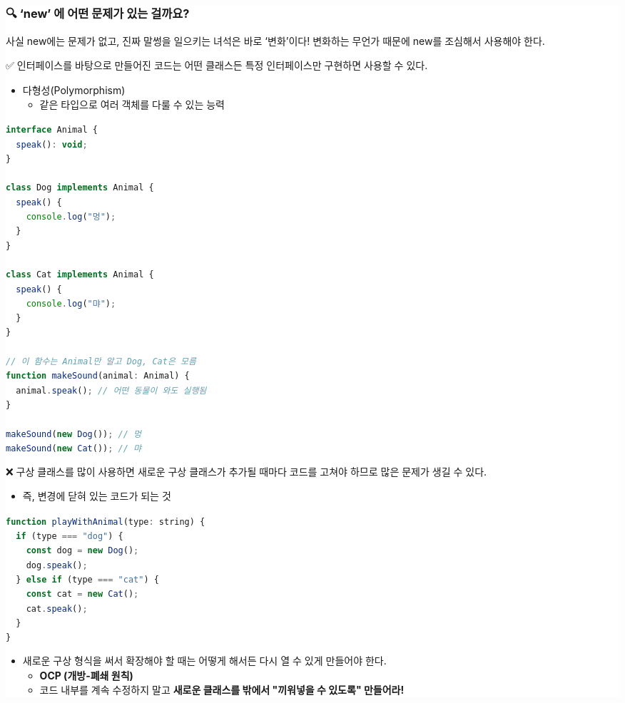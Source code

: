 
### 🔍 ‘new’ 에 어떤 문제가 있는 걸까요?


사실 new에는 문제가 없고, 진짜 말썽을 일으키는 녀석은 바로 ‘변화’이다! 변화하는 무언가 때문에 new를 조심해서 사용해야 한다.


✅ 인터페이스를 바탕으로 만들어진 코드는 어떤 클래스든 특정 인터페이스만 구현하면 사용할 수 있다.

- 다형성(Polymorphism)
	- 같은 타입으로 여러 객체를 다룰 수 있는 능력

```javascript
interface Animal {
  speak(): void;
}

class Dog implements Animal {
  speak() {
    console.log("멍");
  }
}

class Cat implements Animal {
  speak() {
    console.log("먀");
  }
}

// 이 함수는 Animal만 알고 Dog, Cat은 모름
function makeSound(animal: Animal) {
  animal.speak(); // 어떤 동물이 와도 실행됨
}

makeSound(new Dog()); // 멍
makeSound(new Cat()); // 먀
```


❌ 구상 클래스를 많이 사용하면 새로운 구상 클래스가 추가될 때마다 코드를 고쳐야 하므로 많은 문제가 생길 수 있다.

- 즉, 변경에 닫혀 있는 코드가 되는 것

```javascript
function playWithAnimal(type: string) {
  if (type === "dog") {
    const dog = new Dog();
    dog.speak();
  } else if (type === "cat") {
    const cat = new Cat();
    cat.speak();
  }
}
```

- 새로운 구상 형식을 써서 확장해야 할 때는 어떻게 해서든 다시 열 수 있게 만들어야 한다.
	- **OCP (개방-폐쇄 원칙)**
	- 코드 내부를 계속 수정하지 말고 **새로운 클래스를 밖에서 "끼워넣을 수 있도록" 만들어라!**
